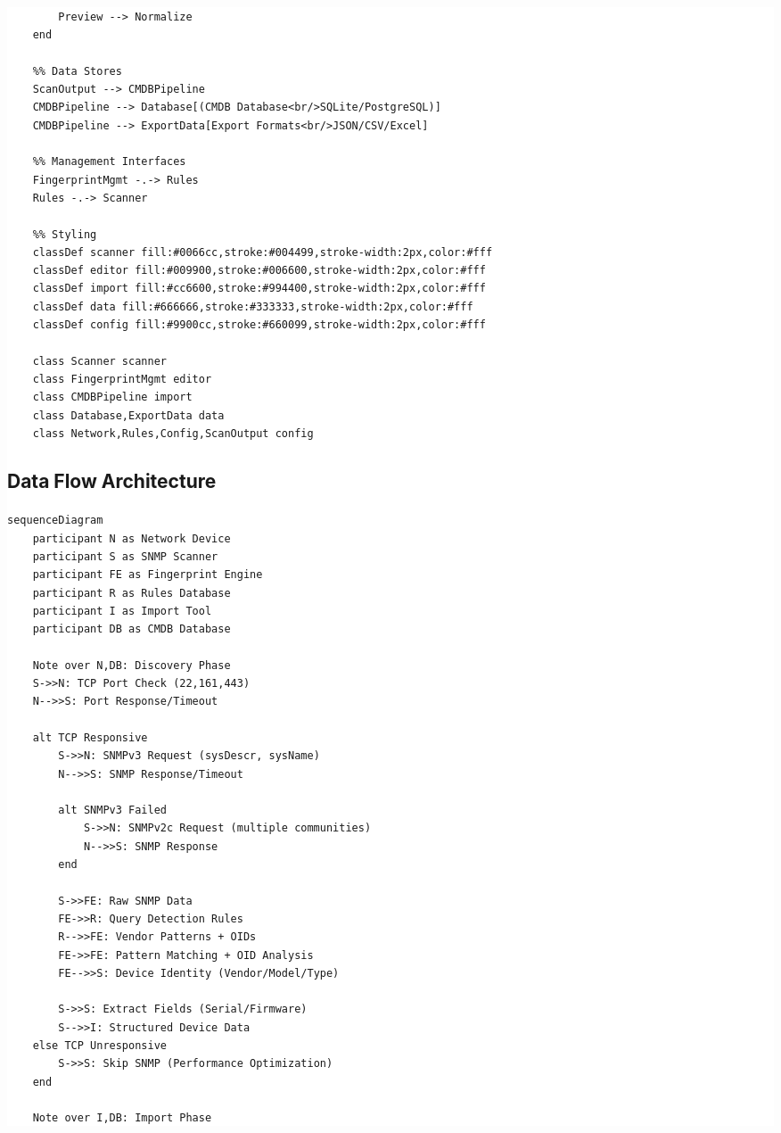 ```mermaid
        Preview --> Normalize
    end

    %% Data Stores
    ScanOutput --> CMDBPipeline
    CMDBPipeline --> Database[(CMDB Database<br/>SQLite/PostgreSQL)]
    CMDBPipeline --> ExportData[Export Formats<br/>JSON/CSV/Excel]

    %% Management Interfaces
    FingerprintMgmt -.-> Rules
    Rules -.-> Scanner
    
    %% Styling
    classDef scanner fill:#0066cc,stroke:#004499,stroke-width:2px,color:#fff
    classDef editor fill:#009900,stroke:#006600,stroke-width:2px,color:#fff
    classDef import fill:#cc6600,stroke:#994400,stroke-width:2px,color:#fff
    classDef data fill:#666666,stroke:#333333,stroke-width:2px,color:#fff
    classDef config fill:#9900cc,stroke:#660099,stroke-width:2px,color:#fff

    class Scanner scanner
    class FingerprintMgmt editor
    class CMDBPipeline import
    class Database,ExportData data
    class Network,Rules,Config,ScanOutput config
```

## Data Flow Architecture

```mermaid
sequenceDiagram
    participant N as Network Device
    participant S as SNMP Scanner
    participant FE as Fingerprint Engine
    participant R as Rules Database
    participant I as Import Tool
    participant DB as CMDB Database

    Note over N,DB: Discovery Phase
    S->>N: TCP Port Check (22,161,443)
    N-->>S: Port Response/Timeout
    
    alt TCP Responsive
        S->>N: SNMPv3 Request (sysDescr, sysName)
        N-->>S: SNMP Response/Timeout
        
        alt SNMPv3 Failed
            S->>N: SNMPv2c Request (multiple communities)
            N-->>S: SNMP Response
        end
        
        S->>FE: Raw SNMP Data
        FE->>R: Query Detection Rules
        R-->>FE: Vendor Patterns + OIDs
        FE->>FE: Pattern Matching + OID Analysis
        FE-->>S: Device Identity (Vendor/Model/Type)
        
        S->>S: Extract Fields (Serial/Firmware)
        S-->>I: Structured Device Data
    else TCP Unresponsive
        S->>S: Skip SNMP (Performance Optimization)
    end

    Note over I,DB: Import Phase
```